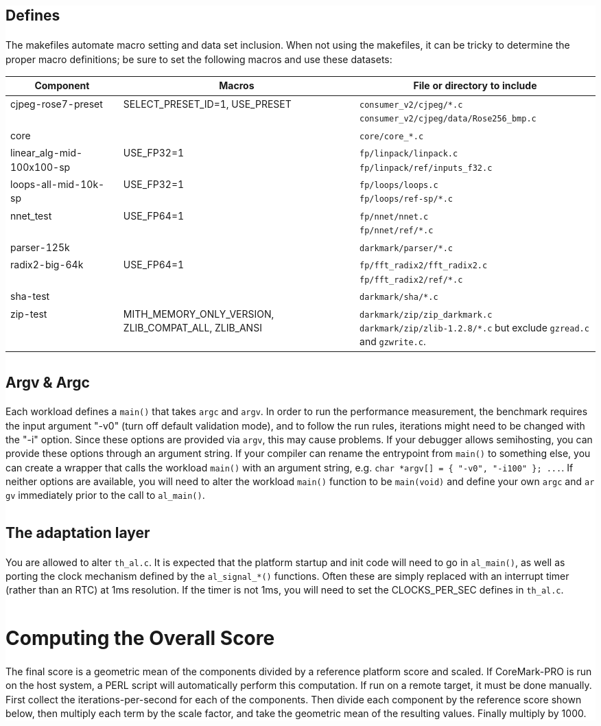 ## Defines

The makefiles automate macro setting and data set inclusion. When not using the makefiles, it can be tricky to determine the proper macro definitions; be sure to set the following macros and use these datasets:

| Component                     | Macros                                               | File or directory to include |
|-------------------------------|------------------------------------------------------|----------------------|
| cjpeg-rose7-preset            | SELECT_PRESET_ID=1, USE_PRESET                       | `consumer_v2/cjpeg/*.c`<br />`consumer_v2/cjpeg/data/Rose256_bmp.c` |
| core                          |                                                      | `core/core_*.c`      |
| linear_alg-mid-100x100-sp     | USE_FP32=1                                           | `fp/linpack/linpack.c`<br />`fp/linpack/ref/inputs_f32.c`      |
| loops-all-mid-10k-sp          | USE_FP32=1                                           | `fp/loops/loops.c`<br />`fp/loops/ref-sp/*.c`    |
| nnet_test                     | USE_FP64=1                                           | `fp/nnet/nnet.c`<br />`fp/nnet/ref/*.c`       |
| parser-125k                   |                                                      | `darkmark/parser/*.c`                    |
| radix2-big-64k                | USE_FP64=1                                           | `fp/fft_radix2/fft_radix2.c`<br />`fp/fft_radix2/ref/*.c` |
| sha-test                      |                                                      | `darkmark/sha/*.c`       |
| zip-test                      | MITH_MEMORY_ONLY_VERSION, ZLIB_COMPAT_ALL, ZLIB_ANSI | `darkmark/zip/zip_darkmark.c`<br />`darkmark/zip/zlib-1.2.8/*.c` but exclude `gzread.c` and `gzwrite.c`.|

 
## Argv & Argc

Each workload defines a `main()` that takes `argc` and `argv`. In order to run the performance measurement, the benchmark requires the input argument "-v0" (turn off default validation mode), and to follow the run rules, iterations might need to be changed with the "-i" option. Since these options are provided via `argv`, this may cause problems. If your debugger allows semihosting, you can provide these options through an argument string. If your compiler can rename the entrypoint from `main()` to something else, you can create a wrapper that calls the workload `main()` with an argument string, e.g. `char *argv[] = { "-v0", "-i100" }; ...`. If neither options are available, you will need to alter the workload `main()` function to be `main(void)` and define your own `argc` and `argv` immediately prior to the call to `al_main()`.

## The adaptation layer

You are allowed to alter `th_al.c`. It is expected that the platform startup and init code will need to go in `al_main()`, as well as porting the clock mechanism defined by the `al_signal_*()` functions. Often these are simply replaced with an interrupt timer (rather than an RTC) at 1ms resolution. If the timer is not 1ms, you will need to set the CLOCKS_PER_SEC defines in `th_al.c`.

# Computing the Overall Score

The final score is a geometric mean of the components divided by a reference platform score and scaled. If CoreMark-PRO is run on the host system, a PERL script will automatically perform this computation. If run on a remote target, it must be done manually. First collect the iterations-per-second for each of the components. Then divide each component by the reference score shown below, then multiply each term by the scale factor, and take the geometric mean of the resulting values. Finally multiply by 1000.
